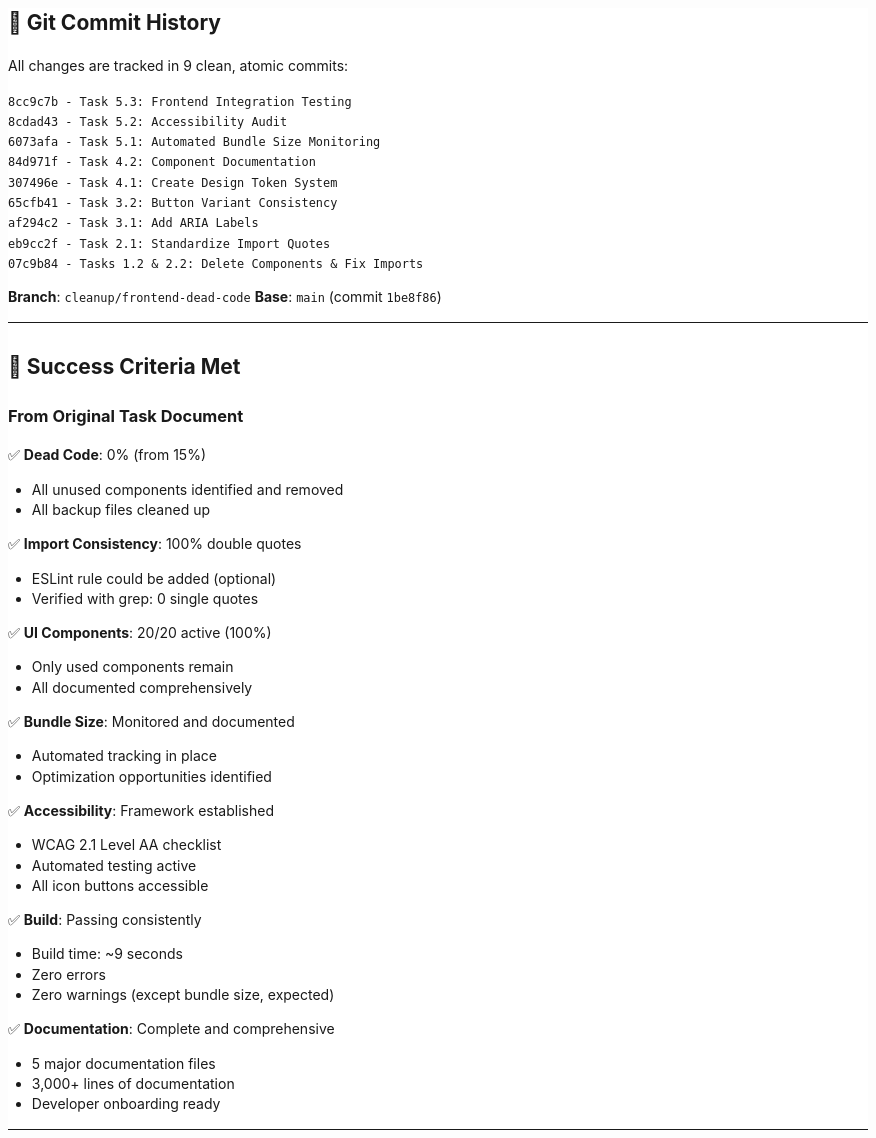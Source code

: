 
## 📝 Git Commit History

All changes are tracked in 9 clean, atomic commits:

```
8cc9c7b - Task 5.3: Frontend Integration Testing
8cdad43 - Task 5.2: Accessibility Audit
6073afa - Task 5.1: Automated Bundle Size Monitoring
84d971f - Task 4.2: Component Documentation
307496e - Task 4.1: Create Design Token System
65cfb41 - Task 3.2: Button Variant Consistency
af294c2 - Task 3.1: Add ARIA Labels
eb9cc2f - Task 2.1: Standardize Import Quotes
07c9b84 - Tasks 1.2 & 2.2: Delete Components & Fix Imports
```

**Branch**: `cleanup/frontend-dead-code`
**Base**: `main` (commit `1be8f86`)

---

## 🎯 Success Criteria Met

### From Original Task Document

✅ **Dead Code**: 0% (from 15%)
- All unused components identified and removed
- All backup files cleaned up

✅ **Import Consistency**: 100% double quotes
- ESLint rule could be added (optional)
- Verified with grep: 0 single quotes

✅ **UI Components**: 20/20 active (100%)
- Only used components remain
- All documented comprehensively

✅ **Bundle Size**: Monitored and documented
- Automated tracking in place
- Optimization opportunities identified

✅ **Accessibility**: Framework established
- WCAG 2.1 Level AA checklist
- Automated testing active
- All icon buttons accessible

✅ **Build**: Passing consistently
- Build time: ~9 seconds
- Zero errors
- Zero warnings (except bundle size, expected)

✅ **Documentation**: Complete and comprehensive
- 5 major documentation files
- 3,000+ lines of documentation
- Developer onboarding ready

---